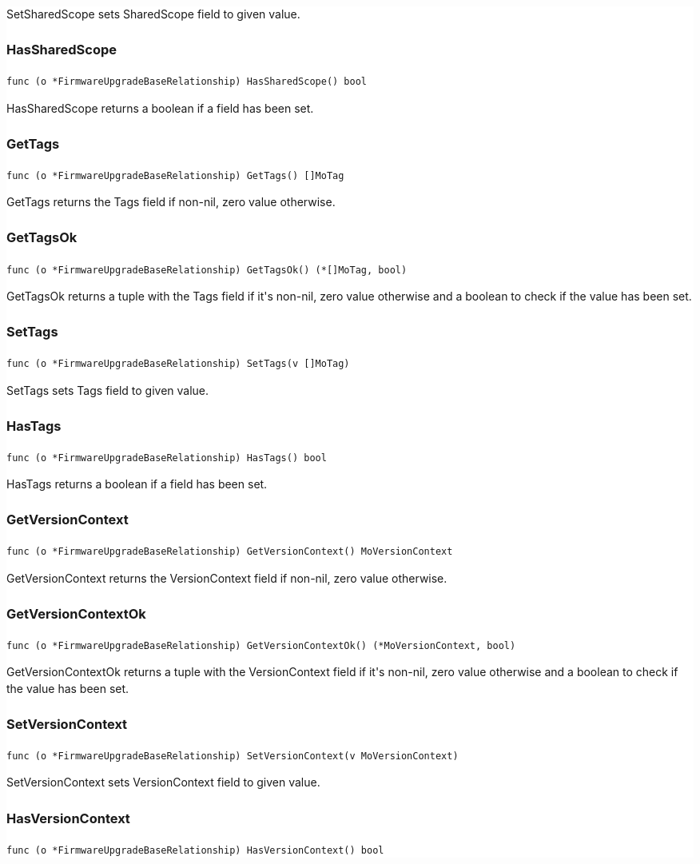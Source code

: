 SetSharedScope sets SharedScope field to given value.

### HasSharedScope

`func (o *FirmwareUpgradeBaseRelationship) HasSharedScope() bool`

HasSharedScope returns a boolean if a field has been set.

### GetTags

`func (o *FirmwareUpgradeBaseRelationship) GetTags() []MoTag`

GetTags returns the Tags field if non-nil, zero value otherwise.

### GetTagsOk

`func (o *FirmwareUpgradeBaseRelationship) GetTagsOk() (*[]MoTag, bool)`

GetTagsOk returns a tuple with the Tags field if it's non-nil, zero value otherwise
and a boolean to check if the value has been set.

### SetTags

`func (o *FirmwareUpgradeBaseRelationship) SetTags(v []MoTag)`

SetTags sets Tags field to given value.

### HasTags

`func (o *FirmwareUpgradeBaseRelationship) HasTags() bool`

HasTags returns a boolean if a field has been set.

### GetVersionContext

`func (o *FirmwareUpgradeBaseRelationship) GetVersionContext() MoVersionContext`

GetVersionContext returns the VersionContext field if non-nil, zero value otherwise.

### GetVersionContextOk

`func (o *FirmwareUpgradeBaseRelationship) GetVersionContextOk() (*MoVersionContext, bool)`

GetVersionContextOk returns a tuple with the VersionContext field if it's non-nil, zero value otherwise
and a boolean to check if the value has been set.

### SetVersionContext

`func (o *FirmwareUpgradeBaseRelationship) SetVersionContext(v MoVersionContext)`

SetVersionContext sets VersionContext field to given value.

### HasVersionContext

`func (o *FirmwareUpgradeBaseRelationship) HasVersionContext() bool`
